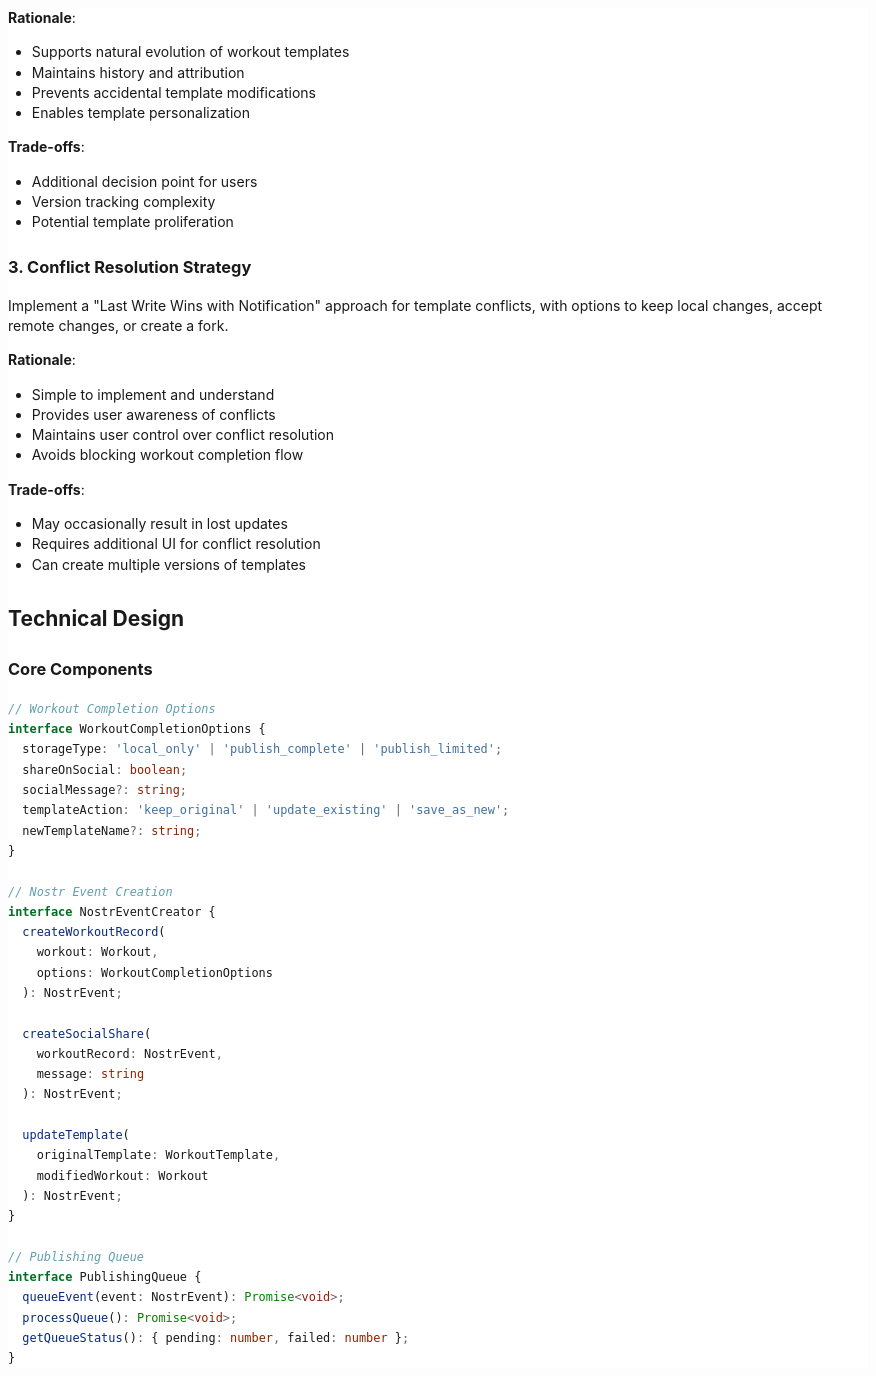 **Rationale**:
- Supports natural evolution of workout templates
- Maintains history and attribution
- Prevents accidental template modifications
- Enables template personalization

**Trade-offs**:
- Additional decision point for users
- Version tracking complexity
- Potential template proliferation

### 3. Conflict Resolution Strategy
Implement a "Last Write Wins with Notification" approach for template conflicts, with options to keep local changes, accept remote changes, or create a fork.

**Rationale**:
- Simple to implement and understand
- Provides user awareness of conflicts
- Maintains user control over conflict resolution
- Avoids blocking workout completion flow

**Trade-offs**:
- May occasionally result in lost updates
- Requires additional UI for conflict resolution
- Can create multiple versions of templates

## Technical Design

### Core Components

```typescript
// Workout Completion Options
interface WorkoutCompletionOptions {
  storageType: 'local_only' | 'publish_complete' | 'publish_limited';
  shareOnSocial: boolean;
  socialMessage?: string;
  templateAction: 'keep_original' | 'update_existing' | 'save_as_new';
  newTemplateName?: string;
}

// Nostr Event Creation
interface NostrEventCreator {
  createWorkoutRecord(
    workout: Workout, 
    options: WorkoutCompletionOptions
  ): NostrEvent;
  
  createSocialShare(
    workoutRecord: NostrEvent, 
    message: string
  ): NostrEvent;
  
  updateTemplate(
    originalTemplate: WorkoutTemplate,
    modifiedWorkout: Workout
  ): NostrEvent;
}

// Publishing Queue
interface PublishingQueue {
  queueEvent(event: NostrEvent): Promise<void>;
  processQueue(): Promise<void>;
  getQueueStatus(): { pending: number, failed: number };
}
```